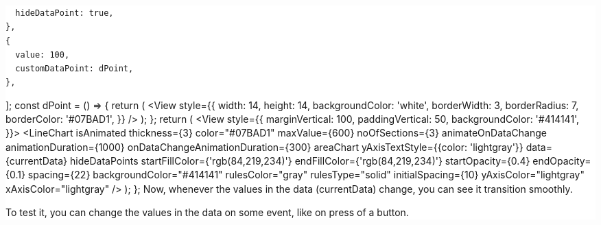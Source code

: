       hideDataPoint: true,
    },
    {
      value: 100,
      customDataPoint: dPoint,
    },
  ];
  const dPoint = () => {
    return (
      <View
        style={{
          width: 14,
          height: 14,
          backgroundColor: 'white',
          borderWidth: 3,
          borderRadius: 7,
          borderColor: '#07BAD1',
        }}
      />
    );
  };
return (
    <View>
      <View
        style={{
          marginVertical: 100,
          paddingVertical: 50,
          backgroundColor: '#414141',
        }}>
        <LineChart
          isAnimated
          thickness={3}
          color="#07BAD1"
          maxValue={600}
          noOfSections={3}
          animateOnDataChange
          animationDuration={1000}
          onDataChangeAnimationDuration={300}
          areaChart
          yAxisTextStyle={{color: 'lightgray'}}
          data={currentData}
          hideDataPoints
          startFillColor={'rgb(84,219,234)'}
          endFillColor={'rgb(84,219,234)'}
          startOpacity={0.4}
          endOpacity={0.1}
          spacing={22}
          backgroundColor="#414141"
          rulesColor="gray"
          rulesType="solid"
          initialSpacing={10}
          yAxisColor="lightgray"
          xAxisColor="lightgray"
        />
      </View>
    </View>
    );
};
Now, whenever the values in the data (currentData) change, you can see it transition smoothly.

To test it, you can change the values in the data on some event, like on press of a button.